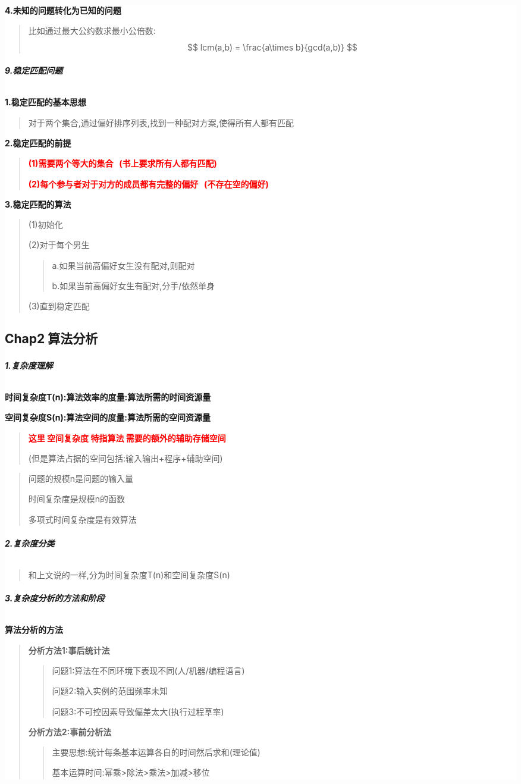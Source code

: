 **4.未知的问题转化为已知的问题**

>   比如通过最大公约数求最小公倍数:
>   $$
>   lcm(a,b) = \frac{a\times b}{gcd(a,b)}
>   $$

###### **9.稳定匹配问题**

**1.稳定匹配的基本思想**

>   对于两个集合,通过偏好排序列表,找到一种配对方案,使得所有人都有匹配

**2.稳定匹配的前提**

>   **<font color=red>(1)需要两个等大的集合   (书上要求所有人都有匹配)</font>**
>
>   **<font color=red>(2)每个参与者对于对方的成员都有完整的偏好   (不存在空的偏好)</font>**

**3.稳定匹配的算法**

>   (1)初始化
>
>   (2)对于每个男生
>
>   >   a.如果当前高偏好女生没有配对,则配对
>   >
>   >   b.如果当前高偏好女生有配对,分手/依然单身
>
>   (3)直到稳定匹配

## **Chap2 算法分析**

###### **1.复杂度理解**

**时间复杂度T(n):算法效率的度量:算法所需的时间资源量**

**空间复杂度S(n):算法空间的度量:算法所需的空间资源量**

>   **<font color=red>这里 空间复杂度 特指算法 需要的额外的辅助存储空间</font>**
>
>   (但是算法占据的空间包括:输入输出+程序+辅助空间)

>   问题的规模n是问题的输入量
>
>   时间复杂度是规模n的函数
>
>   多项式时间复杂度是有效算法

###### **2.复杂度分类**

>   和上文说的一样,分为时间复杂度T(n)和空间复杂度S(n)

###### **3.复杂度分析的方法和阶段**

**算法分析的方法**

>   **分析方法1:事后统计法**
>
>   >   问题1:算法在不同环境下表现不同(人/机器/编程语言)
>   >
>   >   问题2:输入实例的范围频率未知
>   >
>   >   问题3:不可控因素导致偏差太大(执行过程草率)
>
>   **分析方法2:事前分析法**
>
>   >   主要思想:统计每条基本运算各自的时间然后求和(理论值)
>   >
>   >   基本运算时间:幂乘>除法>乘法>加减>移位
